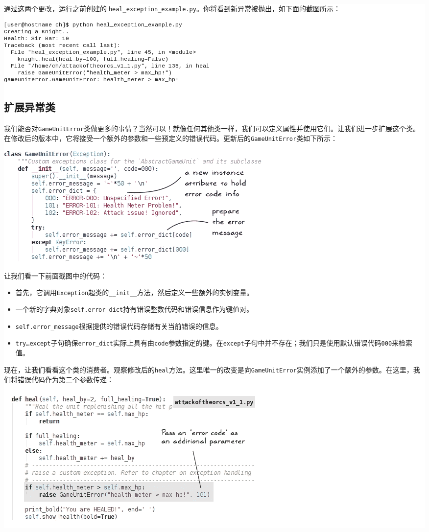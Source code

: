 通过这两个更改，运行之前创建的 `heal_exception_example.py`。你将看到新异常被抛出，如下面的截图所示：

![编写新的异常类](img/B05034_02_22.jpg)

## 扩展异常类

我们能否对`GameUnitError`类做更多的事情？当然可以！就像任何其他类一样，我们可以定义属性并使用它们。让我们进一步扩展这个类。在修改后的版本中，它将接受一个额外的参数和一些预定义的错误代码。更新后的`GameUnitError`类如下所示：

![扩展异常类](img/B05034_02_23.jpg)

让我们看一下前面截图中的代码：

+   首先，它调用`Exception`超类的`__init__`方法，然后定义一些额外的实例变量。

+   一个新的字典对象`self.error_dict`持有错误整数代码和错误信息作为键值对。

+   `self.error_message`根据提供的错误代码存储有关当前错误的信息。

+   `try…except`子句确保`error_dict`实际上具有由`code`参数指定的键。在`except`子句中并不存在；我们只是使用默认错误代码`000`来检索值。

现在，让我们看看这个类的消费者。观察修改后的`heal`方法。这里唯一的改变是向`GameUnitError`实例添加了一个额外的参数。在这里，我们将错误代码作为第二个参数传递：

![扩展异常类](img/B05034_02_24.jpg)

